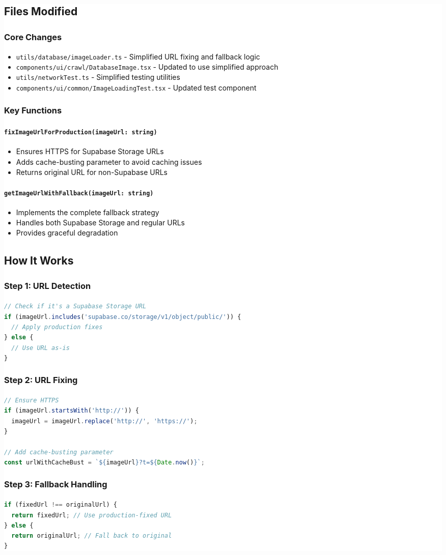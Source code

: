 ## **Files Modified**

### **Core Changes**
- `utils/database/imageLoader.ts` - Simplified URL fixing and fallback logic
- `components/ui/crawl/DatabaseImage.tsx` - Updated to use simplified approach
- `utils/networkTest.ts` - Simplified testing utilities
- `components/ui/common/ImageLoadingTest.tsx` - Updated test component

### **Key Functions**

#### **`fixImageUrlForProduction(imageUrl: string)`**
- Ensures HTTPS for Supabase Storage URLs
- Adds cache-busting parameter to avoid caching issues
- Returns original URL for non-Supabase URLs

#### **`getImageUrlWithFallback(imageUrl: string)`**
- Implements the complete fallback strategy
- Handles both Supabase Storage and regular URLs
- Provides graceful degradation

## **How It Works**

### **Step 1: URL Detection**
```typescript
// Check if it's a Supabase Storage URL
if (imageUrl.includes('supabase.co/storage/v1/object/public/')) {
  // Apply production fixes
} else {
  // Use URL as-is
}
```

### **Step 2: URL Fixing**
```typescript
// Ensure HTTPS
if (imageUrl.startsWith('http://')) {
  imageUrl = imageUrl.replace('http://', 'https://');
}

// Add cache-busting parameter
const urlWithCacheBust = `${imageUrl}?t=${Date.now()}`;
```

### **Step 3: Fallback Handling**
```typescript
if (fixedUrl !== originalUrl) {
  return fixedUrl; // Use production-fixed URL
} else {
  return originalUrl; // Fall back to original
}
```
